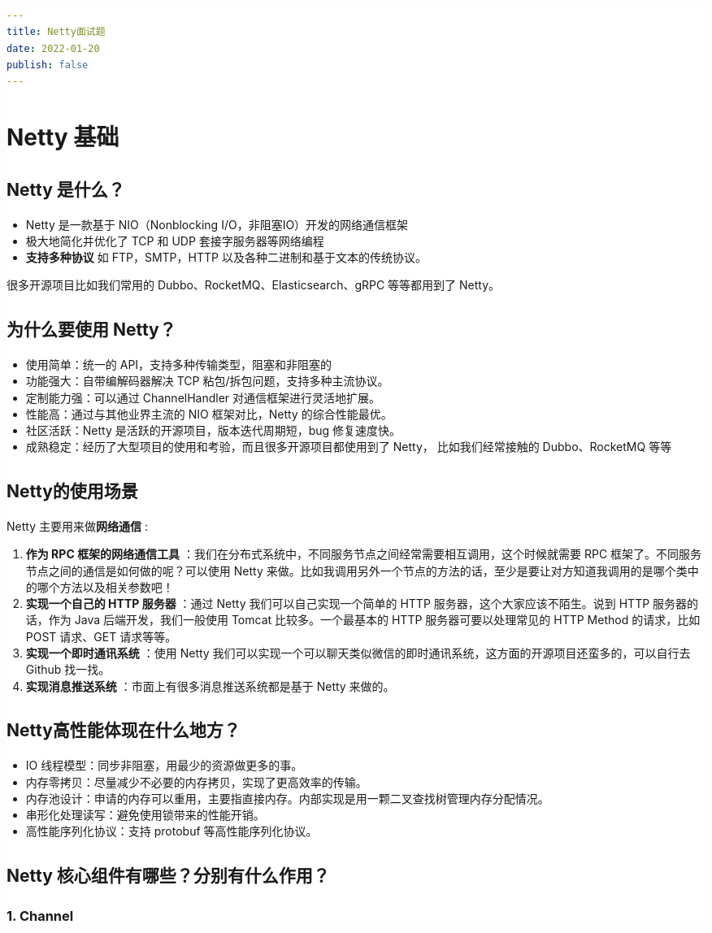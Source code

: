 ```yaml
---
title: Netty面试题
date: 2022-01-20 
publish: false
---
```




# Netty 基础

## Netty 是什么？

- Netty 是一款基于 NIO（Nonblocking I/O，非阻塞IO）开发的网络通信框架
- 极大地简化并优化了 TCP 和 UDP 套接字服务器等网络编程
- **支持多种协议** 如 FTP，SMTP，HTTP 以及各种二进制和基于文本的传统协议。

很多开源项目比如我们常用的 Dubbo、RocketMQ、Elasticsearch、gRPC 等等都用到了 Netty。

## 为什么要使用 Netty？

- 使用简单：统一的 API，支持多种传输类型，阻塞和非阻塞的
- 功能强大：自带编解码器解决 TCP 粘包/拆包问题，支持多种主流协议。
- 定制能力强：可以通过 ChannelHandler 对通信框架进行灵活地扩展。
- 性能高：通过与其他业界主流的 NIO 框架对比，Netty 的综合性能最优。
- 社区活跃：Netty 是活跃的开源项目，版本迭代周期短，bug 修复速度快。
- 成熟稳定：经历了大型项目的使用和考验，而且很多开源项目都使用到了 Netty， 比如我们经常接触的 Dubbo、RocketMQ 等等

## Netty的使用场景

Netty 主要用来做**网络通信** :

1. **作为 RPC 框架的网络通信工具** ：我们在分布式系统中，不同服务节点之间经常需要相互调用，这个时候就需要 RPC 框架了。不同服务节点之间的通信是如何做的呢？可以使用 Netty 来做。比如我调用另外一个节点的方法的话，至少是要让对方知道我调用的是哪个类中的哪个方法以及相关参数吧！
2. **实现一个自己的 HTTP 服务器** ：通过 Netty 我们可以自己实现一个简单的 HTTP 服务器，这个大家应该不陌生。说到 HTTP 服务器的话，作为 Java 后端开发，我们一般使用 Tomcat 比较多。一个最基本的 HTTP 服务器可要以处理常见的 HTTP Method 的请求，比如 POST 请求、GET 请求等等。
3. **实现一个即时通讯系统** ：使用 Netty 我们可以实现一个可以聊天类似微信的即时通讯系统，这方面的开源项目还蛮多的，可以自行去 Github 找一找。
4. **实现消息推送系统** ：市面上有很多消息推送系统都是基于 Netty 来做的。

## Netty高性能体现在什么地方？

- IO 线程模型：同步非阻塞，用最少的资源做更多的事。
- 内存零拷贝：尽量减少不必要的内存拷贝，实现了更高效率的传输。
- 内存池设计：申请的内存可以重用，主要指直接内存。内部实现是用一颗二叉查找树管理内存分配情况。
- 串形化处理读写：避免使用锁带来的性能开销。
- 高性能序列化协议：支持 protobuf 等高性能序列化协议。

## Netty 核心组件有哪些？分别有什么作用？

### 1. Channel

